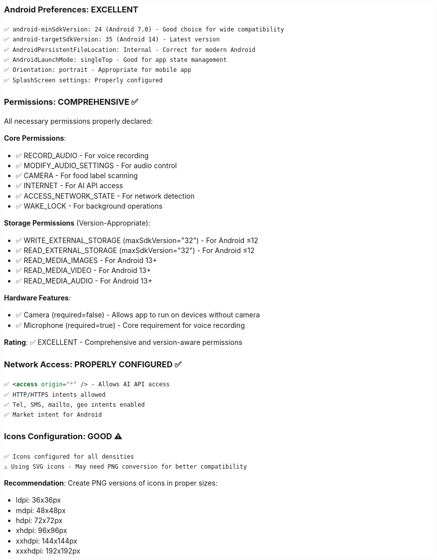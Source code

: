 ### Android Preferences: EXCELLENT
```xml
✅ android-minSdkVersion: 24 (Android 7.0) - Good choice for wide compatibility
✅ android-targetSdkVersion: 35 (Android 14) - Latest version
✅ AndroidPersistentFileLocation: Internal - Correct for modern Android
✅ AndroidLaunchMode: singleTop - Good for app state management
✅ Orientation: portrait - Appropriate for mobile app
✅ SplashScreen settings: Properly configured
```

### Permissions: COMPREHENSIVE ✅
All necessary permissions properly declared:

**Core Permissions**:
- ✅ RECORD_AUDIO - For voice recording
- ✅ MODIFY_AUDIO_SETTINGS - For audio control
- ✅ CAMERA - For food label scanning
- ✅ INTERNET - For AI API access
- ✅ ACCESS_NETWORK_STATE - For network detection
- ✅ WAKE_LOCK - For background operations

**Storage Permissions** (Version-Appropriate):
- ✅ WRITE_EXTERNAL_STORAGE (maxSdkVersion="32") - For Android ≤12
- ✅ READ_EXTERNAL_STORAGE (maxSdkVersion="32") - For Android ≤12
- ✅ READ_MEDIA_IMAGES - For Android 13+
- ✅ READ_MEDIA_VIDEO - For Android 13+
- ✅ READ_MEDIA_AUDIO - For Android 13+

**Hardware Features**:
- ✅ Camera (required=false) - Allows app to run on devices without camera
- ✅ Microphone (required=true) - Core requirement for voice recording

**Rating**: ✅ EXCELLENT - Comprehensive and version-aware permissions

### Network Access: PROPERLY CONFIGURED ✅
```xml
✅ <access origin="*" /> - Allows AI API access
✅ HTTP/HTTPS intents allowed
✅ Tel, SMS, mailto, geo intents enabled
✅ Market intent for Android
```

### Icons Configuration: GOOD ⚠️
```xml
✅ Icons configured for all densities
⚠️ Using SVG icons - May need PNG conversion for better compatibility
```

**Recommendation**: Create PNG versions of icons in proper sizes:
- ldpi: 36x36px
- mdpi: 48x48px
- hdpi: 72x72px
- xhdpi: 96x96px
- xxhdpi: 144x144px
- xxxhdpi: 192x192px
